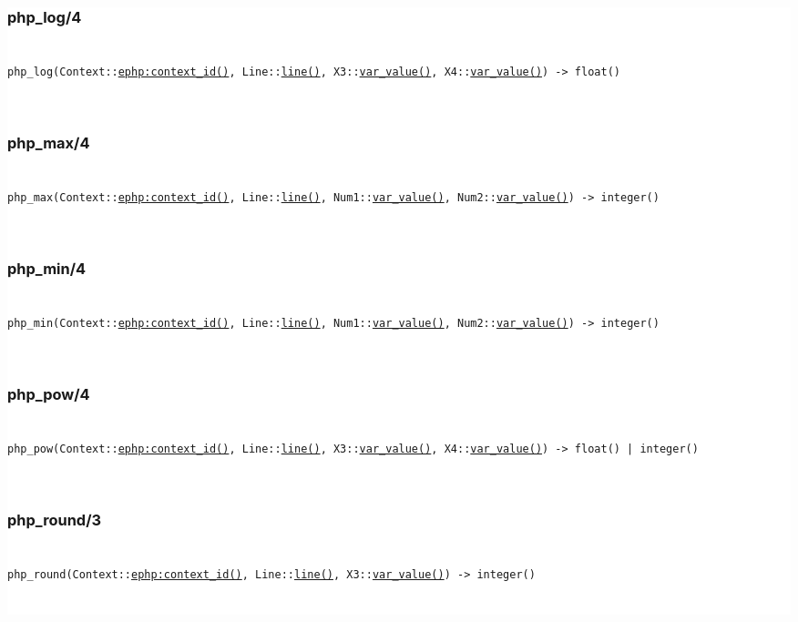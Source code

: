 <a name="php_log-4"></a>

### php_log/4 ###

<pre><code>
php_log(Context::<a href="ephp.md#type-context_id">ephp:context_id()</a>, Line::<a href="#type-line">line()</a>, X3::<a href="#type-var_value">var_value()</a>, X4::<a href="#type-var_value">var_value()</a>) -&gt; float()
</code></pre>
<br />

<a name="php_max-4"></a>

### php_max/4 ###

<pre><code>
php_max(Context::<a href="ephp.md#type-context_id">ephp:context_id()</a>, Line::<a href="#type-line">line()</a>, Num1::<a href="#type-var_value">var_value()</a>, Num2::<a href="#type-var_value">var_value()</a>) -&gt; integer()
</code></pre>
<br />

<a name="php_min-4"></a>

### php_min/4 ###

<pre><code>
php_min(Context::<a href="ephp.md#type-context_id">ephp:context_id()</a>, Line::<a href="#type-line">line()</a>, Num1::<a href="#type-var_value">var_value()</a>, Num2::<a href="#type-var_value">var_value()</a>) -&gt; integer()
</code></pre>
<br />

<a name="php_pow-4"></a>

### php_pow/4 ###

<pre><code>
php_pow(Context::<a href="ephp.md#type-context_id">ephp:context_id()</a>, Line::<a href="#type-line">line()</a>, X3::<a href="#type-var_value">var_value()</a>, X4::<a href="#type-var_value">var_value()</a>) -&gt; float() | integer()
</code></pre>
<br />

<a name="php_round-3"></a>

### php_round/3 ###

<pre><code>
php_round(Context::<a href="ephp.md#type-context_id">ephp:context_id()</a>, Line::<a href="#type-line">line()</a>, X3::<a href="#type-var_value">var_value()</a>) -&gt; integer()
</code></pre>
<br />
